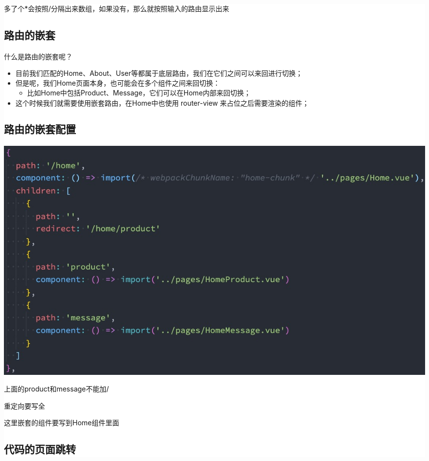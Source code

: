 多了个*会按照/分隔出来数组，如果没有，那么就按照输入的路由显示出来





## 路由的嵌套

什么是路由的嵌套呢？ 

- 目前我们匹配的Home、About、User等都属于底层路由，我们在它们之间可以来回进行切换； 
- 但是呢，我们Home页面本身，也可能会在多个组件之间来回切换： 
  - 比如Home中包括Product、Message，它们可以在Home内部来回切换； 
- 这个时候我们就需要使用嵌套路由，在Home中也使用 router-view 来占位之后需要渲染的组件；





## 路由的嵌套配置

![image-20250725213826916](./assets/19_Vue-Router.assets/image-20250725213826916.png)

上面的product和message不能加/

重定向要写全

这里嵌套的组件要写到Home组件里面





## 代码的页面跳转
